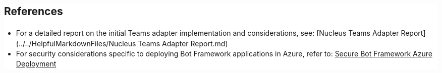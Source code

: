 ## References

*   For a detailed report on the initial Teams adapter implementation and considerations, see: [Nucleus Teams Adapter Report](../../HelpfulMarkdownFiles/Nucleus Teams Adapter Report.md)
*   For security considerations specific to deploying Bot Framework applications in Azure, refer to: [Secure Bot Framework Azure Deployment](../../HelpfulMarkdownFiles/Secure-Bot-Framework-Azure-Deployment.md)